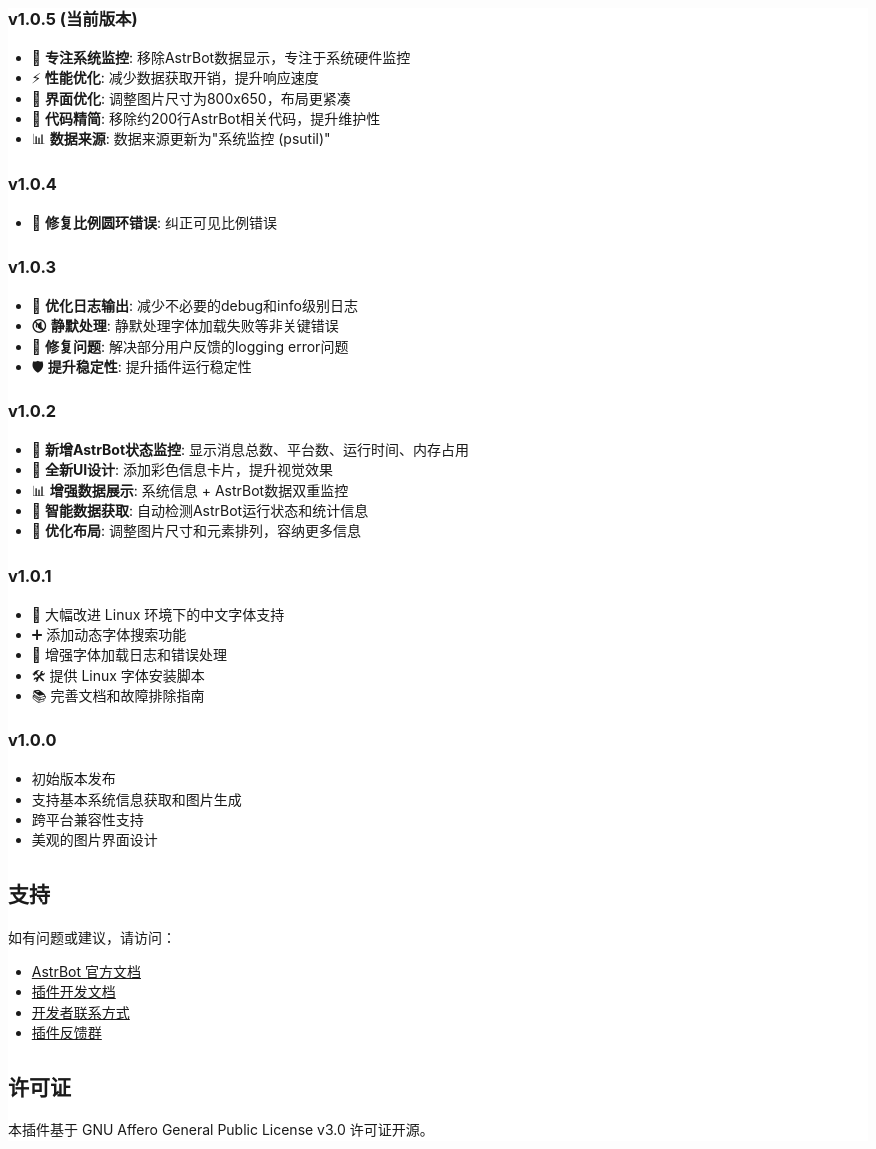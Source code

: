 ### v1.0.5 (当前版本)
- 🎯 **专注系统监控**: 移除AstrBot数据显示，专注于系统硬件监控
- ⚡ **性能优化**: 减少数据获取开销，提升响应速度
- 📐 **界面优化**: 调整图片尺寸为800x650，布局更紧凑
- 🧹 **代码精简**: 移除约200行AstrBot相关代码，提升维护性
- 📊 **数据来源**: 数据来源更新为"系统监控 (psutil)"

### v1.0.4
- 🔧 **修复比例圆环错误**: 纠正可见比例错误

### v1.0.3
- 🔧 **优化日志输出**: 减少不必要的debug和info级别日志
- 🔇 **静默处理**: 静默处理字体加载失败等非关键错误
- 🐛 **修复问题**: 解决部分用户反馈的logging error问题
- 🛡️ **提升稳定性**: 提升插件运行稳定性

### v1.0.2
- 🤖 **新增AstrBot状态监控**: 显示消息总数、平台数、运行时间、内存占用
- 🎨 **全新UI设计**: 添加彩色信息卡片，提升视觉效果
- 📊 **增强数据展示**: 系统信息 + AstrBot数据双重监控
- 🔧 **智能数据获取**: 自动检测AstrBot运行状态和统计信息
- 📏 **优化布局**: 调整图片尺寸和元素排列，容纳更多信息

### v1.0.1
- 🔧 大幅改进 Linux 环境下的中文字体支持
- ➕ 添加动态字体搜索功能
- 📝 增强字体加载日志和错误处理
- 🛠️ 提供 Linux 字体安装脚本
- 📚 完善文档和故障排除指南

### v1.0.0
- 初始版本发布
- 支持基本系统信息获取和图片生成
- 跨平台兼容性支持
- 美观的图片界面设计

## 支持

如有问题或建议，请访问：
- [AstrBot 官方文档](https://astrbot.app)
- [插件开发文档](https://astrbot.app/dev/star/plugin.html)
- [开发者联系方式](https://qm.qq.com/q/nDHgJBm5Mc)
- [插件反馈群](https://qm.qq.com/q/d4lwUp9ap4)

## 许可证

本插件基于 GNU Affero General Public License v3.0 许可证开源。
